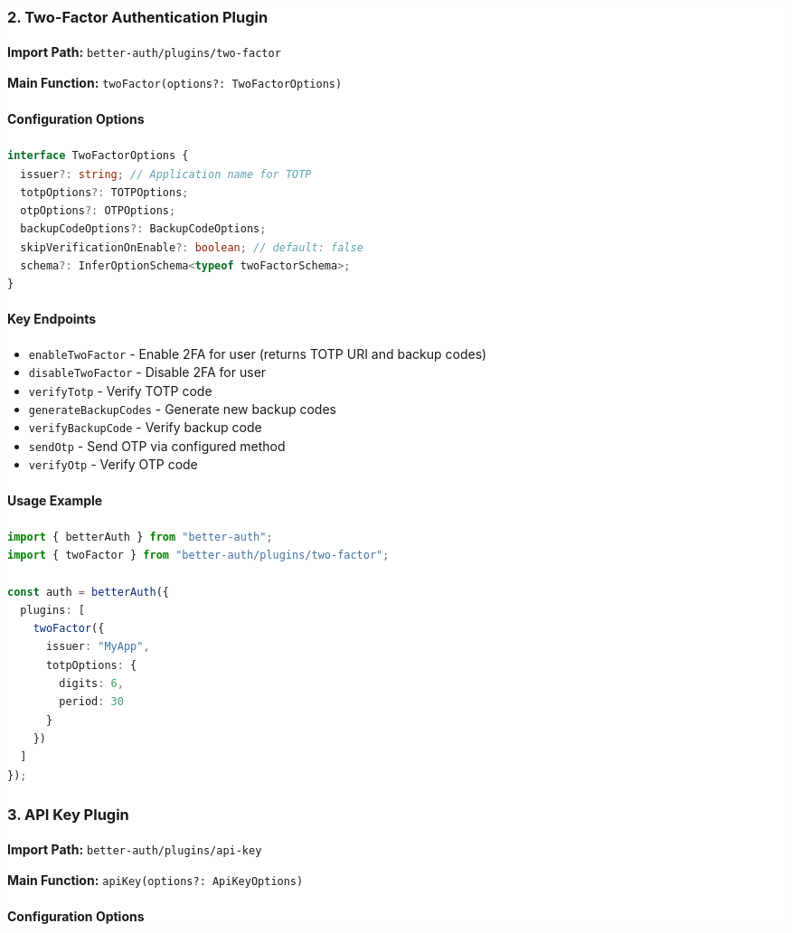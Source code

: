 ### 2. Two-Factor Authentication Plugin

**Import Path:** `better-auth/plugins/two-factor`

**Main Function:** `twoFactor(options?: TwoFactorOptions)`

#### Configuration Options

```typescript
interface TwoFactorOptions {
  issuer?: string; // Application name for TOTP
  totpOptions?: TOTPOptions;
  otpOptions?: OTPOptions;
  backupCodeOptions?: BackupCodeOptions;
  skipVerificationOnEnable?: boolean; // default: false
  schema?: InferOptionSchema<typeof twoFactorSchema>;
}
```

#### Key Endpoints

- `enableTwoFactor` - Enable 2FA for user (returns TOTP URI and backup codes)
- `disableTwoFactor` - Disable 2FA for user
- `verifyTotp` - Verify TOTP code
- `generateBackupCodes` - Generate new backup codes
- `verifyBackupCode` - Verify backup code
- `sendOtp` - Send OTP via configured method
- `verifyOtp` - Verify OTP code

#### Usage Example

```typescript
import { betterAuth } from "better-auth";
import { twoFactor } from "better-auth/plugins/two-factor";

const auth = betterAuth({
  plugins: [
    twoFactor({
      issuer: "MyApp",
      totpOptions: {
        digits: 6,
        period: 30
      }
    })
  ]
});
```

### 3. API Key Plugin

**Import Path:** `better-auth/plugins/api-key`

**Main Function:** `apiKey(options?: ApiKeyOptions)`

#### Configuration Options

